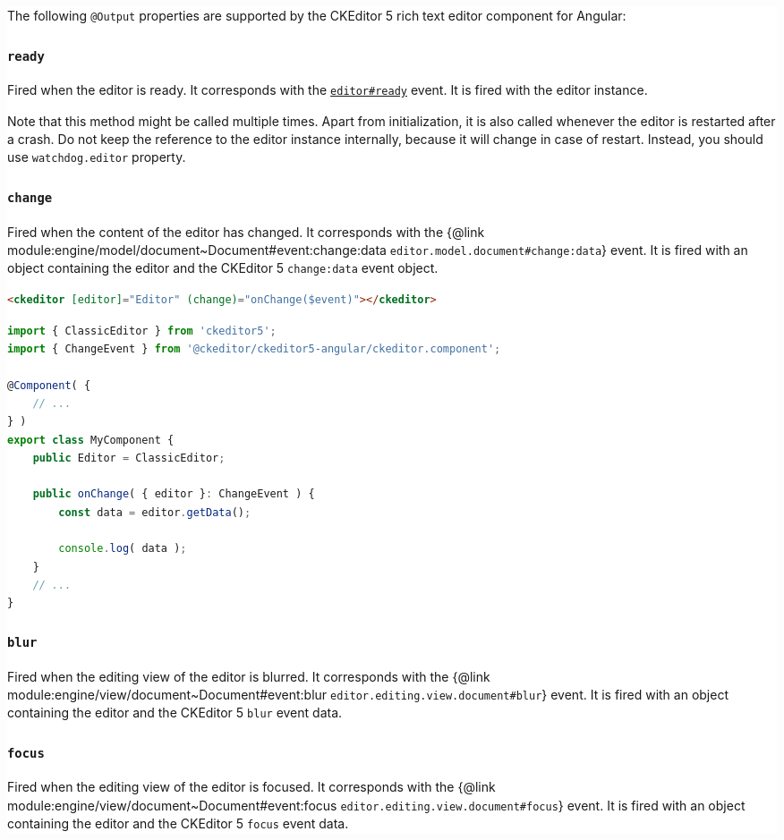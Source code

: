 The following `@Output` properties are supported by the CKEditor&nbsp;5 rich text editor component for Angular:

### `ready`

Fired when the editor is ready. It corresponds with the [`editor#ready`](https://ckeditor.com/docs/ckeditor5/latest/api/module_core_editor_editor-Editor.html#event-ready) event.
It is fired with the editor instance.

Note that this method might be called multiple times. Apart from initialization, it is also called whenever the editor is restarted after a crash. Do not keep the reference to the editor instance internally, because it will change in case of restart. Instead, you should use `watchdog.editor` property.

### `change`

Fired when the content of the editor has changed. It corresponds with the {@link module:engine/model/document~Document#event:change:data `editor.model.document#change:data`} event.
It is fired with an object containing the editor and the CKEditor&nbsp;5 `change:data` event object.

```html
<ckeditor [editor]="Editor" (change)="onChange($event)"></ckeditor>
```

```ts
import { ClassicEditor } from 'ckeditor5';
import { ChangeEvent } from '@ckeditor/ckeditor5-angular/ckeditor.component';

@Component( {
	// ...
} )
export class MyComponent {
	public Editor = ClassicEditor;

	public onChange( { editor }: ChangeEvent ) {
		const data = editor.getData();

		console.log( data );
	}
	// ...
}
```

### `blur`

Fired when the editing view of the editor is blurred. It corresponds with the {@link module:engine/view/document~Document#event:blur `editor.editing.view.document#blur`} event.
It is fired with an object containing the editor and the CKEditor&nbsp;5 `blur` event data.

### `focus`

Fired when the editing view of the editor is focused. It corresponds with the {@link module:engine/view/document~Document#event:focus `editor.editing.view.document#focus`} event.
It is fired with an object containing the editor and the CKEditor&nbsp;5 `focus` event data.
